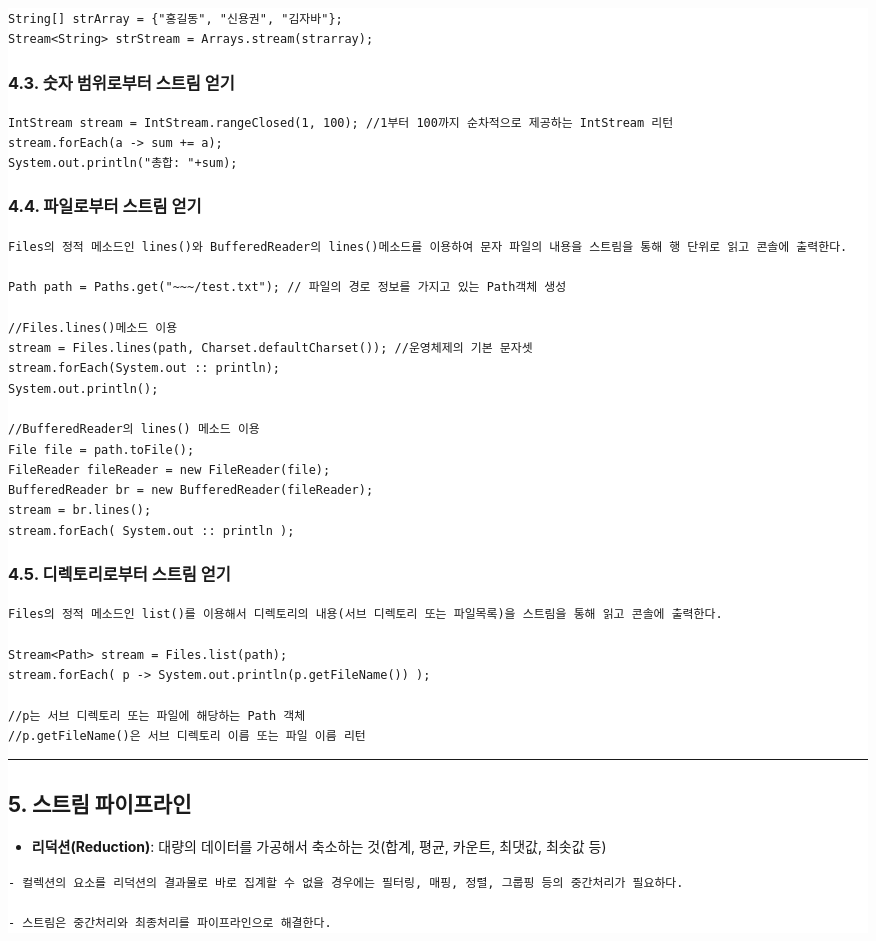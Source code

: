 ```
String[] strArray = {"홍길동", "신용권", "김자바"};
Stream<String> strStream = Arrays.stream(strarray);
```

### 4.3. 숫자 범위로부터 스트림 얻기

```
IntStream stream = IntStream.rangeClosed(1, 100); //1부터 100까지 순차적으로 제공하는 IntStream 리턴
stream.forEach(a -> sum += a);
System.out.println("총합: "+sum);
```

### 4.4. 파일로부터 스트림 얻기

```
Files의 정적 메소드인 lines()와 BufferedReader의 lines()메소드를 이용하여 문자 파일의 내용을 스트림을 통해 행 단위로 읽고 콘솔에 출력한다.

Path path = Paths.get("~~~/test.txt"); // 파일의 경로 정보를 가지고 있는 Path객체 생성

//Files.lines()메소드 이용
stream = Files.lines(path, Charset.defaultCharset()); //운영체제의 기본 문자셋
stream.forEach(System.out :: println);
System.out.println();

//BufferedReader의 lines() 메소드 이용
File file = path.toFile();
FileReader fileReader = new FileReader(file);
BufferedReader br = new BufferedReader(fileReader);
stream = br.lines();
stream.forEach( System.out :: println );
```

### 4.5. 디렉토리로부터 스트림 얻기

```
Files의 정적 메소드인 list()를 이용해서 디렉토리의 내용(서브 디렉토리 또는 파일목록)을 스트림을 통해 읽고 콘솔에 출력한다.

Stream<Path> stream = Files.list(path);
stream.forEach( p -> System.out.println(p.getFileName()) );

//p는 서브 디렉토리 또는 파일에 해당하는 Path 객체
//p.getFileName()은 서브 디렉토리 이름 또는 파일 이름 리턴
```

---

## 5. 스트림 파이프라인

- **리덕션(Reduction)**: 대량의 데이터를 가공해서 축소하는 것(합계, 평균, 카운트, 최댓값, 최솟값 등)

```
- 컬렉션의 요소를 리덕션의 결과물로 바로 집계할 수 없을 경우에는 필터링, 매핑, 정렬, 그룹핑 등의 중간처리가 필요하다.

- 스트림은 중간처리와 최종처리를 파이프라인으로 해결한다.
```
